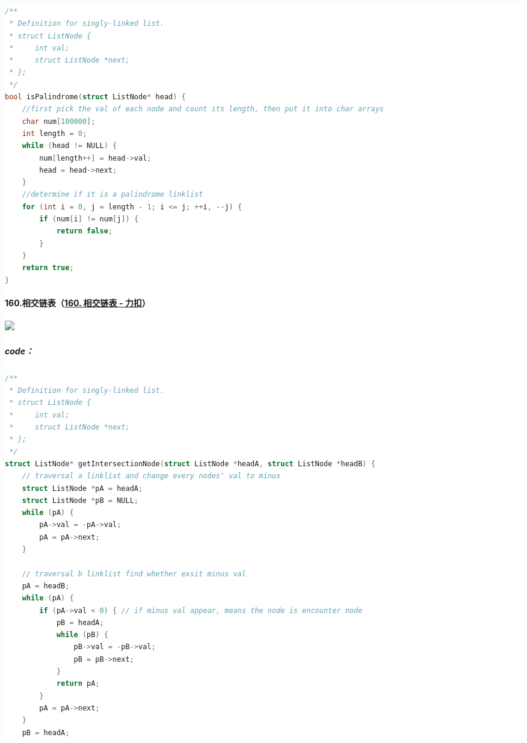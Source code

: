 ```c
/**
 * Definition for singly-linked list.
 * struct ListNode {
 *     int val;
 *     struct ListNode *next;
 * };
 */
bool isPalindrome(struct ListNode* head) {
    //first pick the val of each node and count its length, then put it into char arrays
    char num[100000];
    int length = 0;
    while (head != NULL) {
        num[length++] = head->val;
        head = head->next;
    }
    //determine if it is a palindrome linklist
    for (int i = 0, j = length - 1; i <= j; ++i, --j) {
        if (num[i] != num[j]) {
            return false;
        }
    }
    return true;
}
```



#### 160.相交链表（[160. 相交链表 - 力扣](https://leetcode.cn/problems/intersection-of-two-linked-lists/description/)）

![](https://gitee.com/knoci/picture/raw/master/QQ截图20240403193211.png)

##### code：

```c
/**
 * Definition for singly-linked list.
 * struct ListNode {
 *     int val;
 *     struct ListNode *next;
 * };
 */
struct ListNode* getIntersectionNode(struct ListNode *headA, struct ListNode *headB) {
    // traversal a linklist and change every nodes' val to minus
    struct ListNode *pA = headA;
    struct ListNode *pB = NULL;
    while (pA) {
        pA->val = -pA->val; 
        pA = pA->next;
    }

    // traversal b linklist find whether exsit minus val
    pA = headB;
    while (pA) {
        if (pA->val < 0) { // if minus val appear, means the node is encounter node
            pB = headA;
            while (pB) {
                pB->val = -pB->val; 
                pB = pB->next;
            }
            return pA;
        }
        pA = pA->next;
    }
    pB = headA;
```